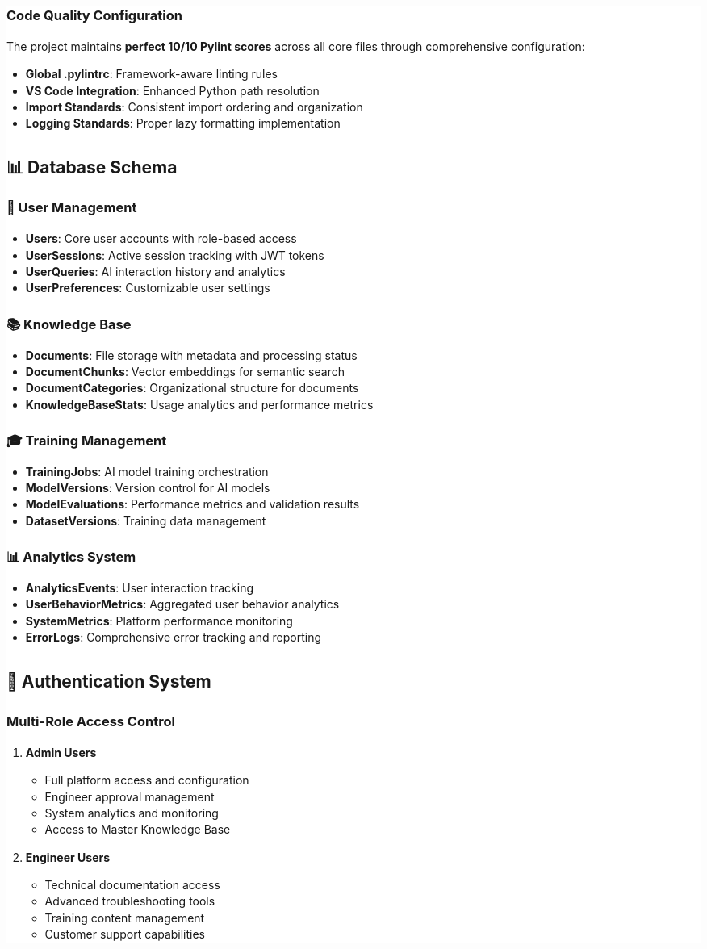 ### Code Quality Configuration

The project maintains **perfect 10/10 Pylint scores** across all core files through comprehensive configuration:

- **Global .pylintrc**: Framework-aware linting rules
- **VS Code Integration**: Enhanced Python path resolution
- **Import Standards**: Consistent import ordering and organization
- **Logging Standards**: Proper lazy formatting implementation

## 📊 Database Schema

### 👥 User Management
- **Users**: Core user accounts with role-based access
- **UserSessions**: Active session tracking with JWT tokens
- **UserQueries**: AI interaction history and analytics
- **UserPreferences**: Customizable user settings

### 📚 Knowledge Base
- **Documents**: File storage with metadata and processing status
- **DocumentChunks**: Vector embeddings for semantic search
- **DocumentCategories**: Organizational structure for documents
- **KnowledgeBaseStats**: Usage analytics and performance metrics

### 🎓 Training Management
- **TrainingJobs**: AI model training orchestration
- **ModelVersions**: Version control for AI models
- **ModelEvaluations**: Performance metrics and validation results
- **DatasetVersions**: Training data management

### 📊 Analytics System
- **AnalyticsEvents**: User interaction tracking
- **UserBehaviorMetrics**: Aggregated user behavior analytics
- **SystemMetrics**: Platform performance monitoring
- **ErrorLogs**: Comprehensive error tracking and reporting

## 🔐 Authentication System

### Multi-Role Access Control
1. **Admin Users**
   - Full platform access and configuration
   - Engineer approval management
   - System analytics and monitoring
   - Access to Master Knowledge Base

2. **Engineer Users**
   - Technical documentation access
   - Advanced troubleshooting tools
   - Training content management
   - Customer support capabilities
